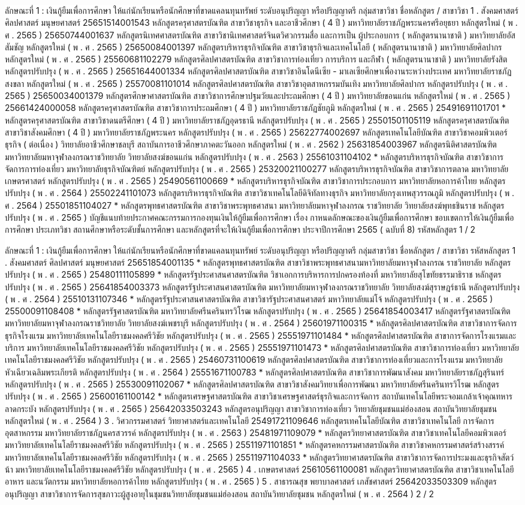 ลักษณะที่ 1 : เงินกู้ยืมเพื่อการศึกษา ให้แก่นักเรียนหรือนักศึกษาที่ขาดแคลนทุนทรัพย์ ระดับอนุปริญญา หรือปริญญาตรี กลุ่มสาขาวิชา ชื่อหลักสูตร / สาขาวิชา 1 . สังคมศาสตร์ ศิลปศาสตร์ มนุษยศาสตร์ 25651514001543 หลักสูตรครุศาสตรบัณฑิต สาขาวิชาธุรกิจ และอาชีวศึกษา ( 4 ปี ) มหาวิทยาลัยราชภัฏพระนครศรีอยุธยา หลักสูตรใหม่ ( พ . ศ . 2565 ) 25650744001637 หลักสูตรนิเทศศาสตรบัณฑิต สาขาวิชานิเทศศาสตร์จินตวิศวกรรมสื่อ และการเป็น ผู้ประกอบการ ( หลักสูตรนานาชาติ ) มหาวิทยาลัยอัสสัมชัญ หลักสูตรใหม่ ( พ . ศ . 2565 ) 25650084001397 หลักสูตรบริหารธุรกิจบัณฑิต สาขาวิชาธุรกิจและเทคโนโลยี ( หลักสูตรนานาชาติ ) มหาวิทยาลัยศิลปากร หลักสูตรใหม่ ( พ . ศ . 2565 ) 25560681102279 หลักสูตรศิลปศาสตรบัณฑิต สาขาวิชาการท่องเที่ยว การบริการ และกีฬา ( หลักสูตรนานาชาติ ) มหาวิทยาลัยรังสิต หลักสูตรปรับปรุง ( พ . ศ . 2565 ) 25651644001334 หลักสูตรศิลปศาสตรบัณฑิต สาขาวิชาอินโดนีเซีย - มาเลเซียศึกษาเพื่องานระหว่างประเทศ มหาวิทยาลัยราชภัฏสงขลา หลักสูตรใหม่ ( พ . ศ . 2565 ) 25570081101014 หลักสูตรศิลปศาสตรบัณฑิต สาขาวิชาอุตสาหกรรมบันเทิง มหาวิทยาลัยศิลปากร หลักสูตรปรับปรุง ( พ . ศ . 2565 ) 25650034001379 หลักสูตรศึกษาศาสตรบัณฑิต สาขาวิชาการศึกษาปฐมวัยและประถมศึกษา ( 4 ปี ) มหาวิทยาลัยขอนแก่น หลักสูตรใหม่ ( พ . ศ . 2565 ) 25661424000058 หลักสูตรครุศาสตรบัณฑิต สาขาวิชาการประถมศึกษา ( 4 ปี ) มหาวิทยาลัยราชภัฏชัยภูมิ หลักสูตรใหม่ ( พ . ศ . 2565 ) 25491691101701 * หลักสูตรครุศาสตรบัณฑิต สาขาวิชาดนตรีศึกษา ( 4 ปี ) มหาวิทยาลัยราชภัฏอุดรธานี หลักสูตรปรับปรุง ( พ . ศ . 2565 ) 25501501105119 หลักสูตรครุศาสตรบัณฑิต สาขาวิชาสังคมศึกษา ( 4 ปี ) มหาวิทยาลัยราชภัฏพระนคร หลักสูตรปรับปรุง ( พ . ศ . 2565 ) 25622774002697 หลักสูตรเทคโนโลยีบัณฑิต สาขาวิชาคอมพิวเตอร์ธุรกิจ ( ต่อเนื่อง ) วิทยาลัยอาชีวศึกษาชลบุรี สถาบันการอาชีวศึกษาภาคตะวันออก หลักสูตรใหม่ ( พ . ศ . 2562 ) 25631854003967 หลักสูตรนิติศาสตรบัณฑิต มหาวิทยาลัยมหาจุฬาลงกรณราชวิทยาลัย วิทยาลัยสงฆ์ขอนแก่น หลักสูตรปรับปรุง ( พ . ศ . 2563 ) 25561031104102 * หลักสูตรบริหารธุรกิจบัณฑิต สาขาวิชาการจัดการการท่องเที่ยว มหาวิทยาลัยธุรกิจบัณฑิตย์ หลักสูตรปรับปรุง ( พ . ศ . 2565 ) 25320021100277 หลักสูตรบริหารธุรกิจบัณฑิต สาขาวิชาการตลาด มหาวิทยาลัยเกษตรศาสตร์ หลักสูตรปรับปรุง ( พ . ศ . 2565 ) 25490561100669 * หลักสูตรบริหารธุรกิจบัณฑิต สาขาวิชาการประกอบการ มหาวิทยาลัยหอการค้าไทย หลักสูตรปรับปรุง ( พ . ศ . 2564 ) 25502241101073 หลักสูตรบริหารธุรกิจบัณฑิต สาขาวิชาเทคโนโลยีดิจิทัลทางธุรกิจ มหาวิทยาลัยกรุงเทพสุวรรณภูมิ หลักสูตรปรับปรุง ( พ . ศ . 2564 ) 25501851104027 * หลักสูตรพุทธศาสตรบัณฑิต สาขาวิชาพระพุทธศาสนา มหาวิทยาลัยมหาจุฬาลงกรณ ราชวิทยาลัย วิทยาลัยสงฆ์พุทธชินราช หลักสูตรปรับปรุง ( พ . ศ . 2565 ) บัญชีแนบท้ายประกาศคณะกรรมการกองทุนเงินให้กู้ยืมเพื่อการศึกษา เรื่อง กาหนดลักษณะของเงินกู้ยืมเพื่อการศึกษา ขอบเขตการให้เงินกู้ยืมเพื่อการศึกษา ประเภทวิชา สถานศึกษาหรือระดับชั้นการศึกษา และหลักสูตรที่จะให้เงินกู้ยืมเพื่อการศึกษา ประจาปีการศึกษา 2565 ( ฉบับที่ 8) รหัสหลักสูตร 1 / 2

ลักษณะที่ 1 : เงินกู้ยืมเพื่อการศึกษา ให้แก่นักเรียนหรือนักศึกษาที่ขาดแคลนทุนทรัพย์ ระดับอนุปริญญา หรือปริญญาตรี กลุ่มสาขาวิชา ชื่อหลักสูตร / สาขาวิชา รหัสหลักสูตร 1 . สังคมศาสตร์ ศิลปศาสตร์ มนุษยศาสตร์ 25651854001135 * หลักสูตรพุทธศาสตรบัณฑิต สาขาวิชาพระพุทธศาสนามหาวิทยาลัยมหาจุฬาลงกรณ ราชวิทยาลัย หลักสูตรปรับปรุง ( พ . ศ . 2565 ) 25480111105899 * หลักสูตรรัฐประศาสนศาสตรบัณฑิต วิชาเอกการบริหารการปกครองท้องที่ มหาวิทยาลัยสุโขทัยธรรมาธิราช หลักสูตรปรับปรุง ( พ . ศ . 2565 ) 25641854003373 หลักสูตรรัฐประศาสนศาสตรบัณฑิต มหาวิทยาลัยมหาจุฬาลงกรณราชวิทยาลัย วิทยาลัยสงฆ์สุราษฎร์ธานี หลักสูตรปรับปรุง ( พ . ศ . 2564 ) 25510131107346 * หลักสูตรรัฐประศาสนศาสตรบัณฑิต สาขาวิชารัฐประศาสนศาสตร์ มหาวิทยาลัยแม่โจ้ หลักสูตรปรับปรุง ( พ . ศ . 2565 ) 25500091108408 * หลักสูตรรัฐศาสตรบัณฑิต มหาวิทยาลัยศรีนครินทรวิโรฒ หลักสูตรปรับปรุง ( พ . ศ . 2565 ) 25641854003417 หลักสูตรรัฐศาสตรบัณฑิต มหาวิทยาลัยมหาจุฬาลงกรณราชวิทยาลัย วิทยาลัยสงฆ์เพชรบุรี หลักสูตรปรับปรุง ( พ . ศ . 2564 ) 25601971100315 * หลักสูตรศิลปศาสตรบัณฑิต สาขาวิชาการจัดการธุรกิจโรงแรม มหาวิทยาลัยเทคโนโลยีราชมงคลศรีวิชัย หลักสูตรปรับปรุง ( พ . ศ . 2565 ) 25551971101484 * หลักสูตรศิลปศาสตรบัณฑิต สาขาการจัดการโรงแรมและบริการ มหาวิทยาลัยเทคโนโลยีราชมงคลศรีวิชัย หลักสูตรปรับปรุง ( พ . ศ . 2565 ) 25551971101473 * หลักสูตรศิลปศาสตรบัณฑิต สาขาวิชาการท่องเที่ยว มหาวิทยาลัยเทคโนโลยีราชมงคลศรีวิชัย หลักสูตรปรับปรุง ( พ . ศ . 2565 ) 25460731100619 หลักสูตรศิลปศาสตรบัณฑิต สาขาวิชาการท่องเที่ยวและการโรงแรม มหาวิทยาลัยหัวเฉียวเฉลิมพระเกียรติ หลักสูตรปรับปรุง ( พ . ศ . 2564 ) 25551671100783 * หลักสูตรศิลปศาสตรบัณฑิต สาขาวิชาการพัฒนาสังคม มหาวิทยาลัยราชภัฏสุรินทร์ หลักสูตรปรับปรุง ( พ . ศ . 2565 ) 25530091102067 * หลักสูตรศิลปศาสตรบัณฑิต สาขาวิชาสังคมวิทยาเพื่อการพัฒนา มหาวิทยาลัยศรีนครินทรวิโรฒ หลักสูตรปรับปรุง ( พ . ศ . 2565 ) 25600161100142 * หลักสูตรเศรษฐศาสตรบัณฑิต สาขาวิชาเศรษฐศาสตร์ธุรกิจและการจัดการ สถาบันเทคโนโลยีพระจอมเกล้าเจ้าคุณทหารลาดกระบัง หลักสูตรปรับปรุง ( พ . ศ . 2565 ) 25642033503243 หลักสูตรอนุปริญญา สาขาวิชาการท่องเที่ยว วิทยาลัยชุมชนแม่ฮ่องสอน สถาบันวิทยาลัยชุมชน หลักสูตรใหม่ ( พ . ศ . 2564 ) 3 . วิศวกรรมศาสตร์ วิทยาศาสตร์และเทคโนโลยี 25491721109646 หลักสูตรเทคโนโลยีบัณฑิต สาขาวิชาเทคโนโลยี การจัดการอุตสาหกรรม มหาวิทยาลัยราชภัฏนครสวรรค์ หลักสูตรปรับปรุง ( พ . ศ . 2563 ) 25481971109079 * หลักสูตรวิทยาศาสตรบัณฑิต สาขาวิชาเทคโนโลยีคอมพิวเตอร์ มหาวิทยาลัยเทคโนโลยีราชมงคลศรีวิชัย หลักสูตรปรับปรุง ( พ . ศ . 2565 ) 25511971101851 * หลักสูตรคหกรรมศาสตรบัณฑิต สาขาวิชาคหกรรมศาสตร์สร้างสรรค์ มหาวิทยาลัยเทคโนโลยีราชมงคลศรีวิชัย หลักสูตรปรับปรุง ( พ . ศ . 2565 ) 25511971104033 * หลักสูตรวิทยาศาสตรบัณฑิต สาขาวิชาการจัดการประมงและธุรกิจสัตว์น้า มหาวิทยาลัยเทคโนโลยีราชมงคลศรีวิชัย หลักสูตรปรับปรุง ( พ . ศ . 2565 ) 4 . เกษตรศาสตร์ 25610561100081 หลักสูตรวิทยาศาสตรบัณฑิต สาขาวิชาเทคโนโลยีอาหาร และนวัตกรรม มหาวิทยาลัยหอการค้าไทย หลักสูตรปรับปรุง ( พ . ศ . 2565 ) 5 . สาธารณสุข พยาบาลศาสตร์ เภสัชศาสตร์ 25642033503309 หลักสูตรอนุปริญญา สาขาวิชาการจัดการสุขภาวะผู้สูงอายุในชุมชนวิทยาลัยชุมชนแม่ฮ่องสอน สถาบันวิทยาลัยชุมชน หลักสูตรใหม่ ( พ . ศ . 2564 ) 2 / 2
